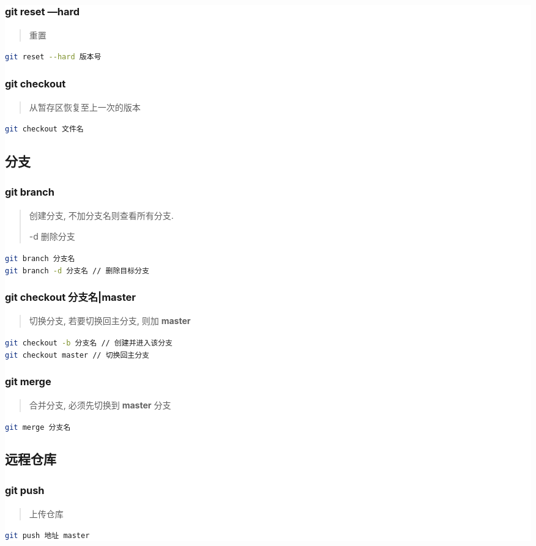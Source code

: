 ### git reset —hard

> 重置

```bash
git reset --hard 版本号
```

### git checkout

> 从暂存区恢复至上一次的版本

```bash
git checkout 文件名
```

## 分支

### git branch

> 创建分支, 不加分支名则查看所有分支.
>
> -d 删除分支

```bash
git branch 分支名
git branch -d 分支名 // 删除目标分支
```

### git checkout 分支名|master

> 切换分支, 若要切换回主分支, 则加 **master**

```bash
git checkout -b 分支名 // 创建并进入该分支
git checkout master // 切换回主分支
```

### git merge

> 合并分支, 必须先切换到 **master** 分支

```bash
git merge 分支名
```

## 远程仓库

### git push

> 上传仓库

```bash
git push 地址 master
```
